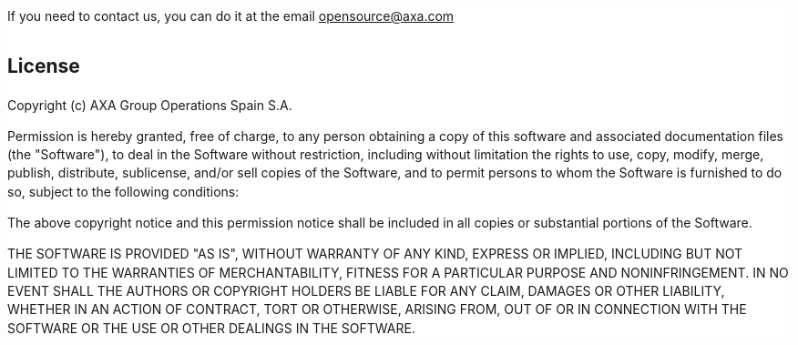 If you need to contact us, you can do it at the email opensource@axa.com

## License

Copyright (c) AXA Group Operations Spain S.A.

Permission is hereby granted, free of charge, to any person obtaining
a copy of this software and associated documentation files (the
"Software"), to deal in the Software without restriction, including
without limitation the rights to use, copy, modify, merge, publish,
distribute, sublicense, and/or sell copies of the Software, and to
permit persons to whom the Software is furnished to do so, subject to
the following conditions:

The above copyright notice and this permission notice shall be
included in all copies or substantial portions of the Software.

THE SOFTWARE IS PROVIDED "AS IS", WITHOUT WARRANTY OF ANY KIND,
EXPRESS OR IMPLIED, INCLUDING BUT NOT LIMITED TO THE WARRANTIES OF
MERCHANTABILITY, FITNESS FOR A PARTICULAR PURPOSE AND
NONINFRINGEMENT. IN NO EVENT SHALL THE AUTHORS OR COPYRIGHT HOLDERS BE
LIABLE FOR ANY CLAIM, DAMAGES OR OTHER LIABILITY, WHETHER IN AN ACTION
OF CONTRACT, TORT OR OTHERWISE, ARISING FROM, OUT OF OR IN CONNECTION
WITH THE SOFTWARE OR THE USE OR OTHER DEALINGS IN THE SOFTWARE.
